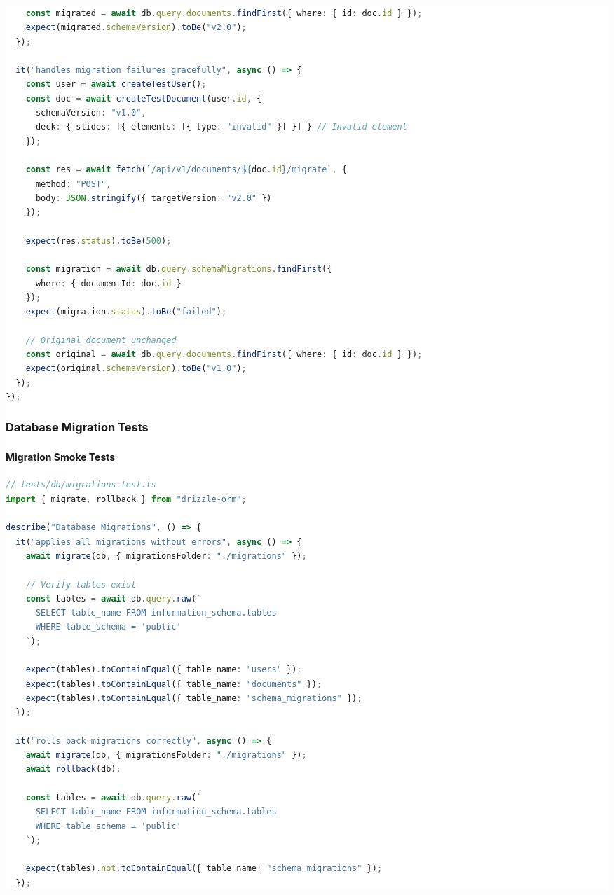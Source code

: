 ```typescript
    const migrated = await db.query.documents.findFirst({ where: { id: doc.id } });
    expect(migrated.schemaVersion).toBe("v2.0");
  });
  
  it("handles migration failures gracefully", async () => {
    const user = await createTestUser();
    const doc = await createTestDocument(user.id, { 
      schemaVersion: "v1.0",
      deck: { slides: [{ elements: [{ type: "invalid" }] }] } // Invalid element
    });
    
    const res = await fetch(`/api/v1/documents/${doc.id}/migrate`, {
      method: "POST",
      body: JSON.stringify({ targetVersion: "v2.0" })
    });
    
    expect(res.status).toBe(500);
    
    const migration = await db.query.schemaMigrations.findFirst({
      where: { documentId: doc.id }
    });
    expect(migration.status).toBe("failed");
    
    // Original document unchanged
    const original = await db.query.documents.findFirst({ where: { id: doc.id } });
    expect(original.schemaVersion).toBe("v1.0");
  });
});
```

### Database Migration Tests

#### Migration Smoke Tests
```typescript
// tests/db/migrations.test.ts
import { migrate, rollback } from "drizzle-orm";

describe("Database Migrations", () => {
  it("applies all migrations without errors", async () => {
    await migrate(db, { migrationsFolder: "./migrations" });
    
    // Verify tables exist
    const tables = await db.query.raw(`
      SELECT table_name FROM information_schema.tables 
      WHERE table_schema = 'public'
    `);
    
    expect(tables).toContainEqual({ table_name: "users" });
    expect(tables).toContainEqual({ table_name: "documents" });
    expect(tables).toContainEqual({ table_name: "schema_migrations" });
  });
  
  it("rolls back migrations correctly", async () => {
    await migrate(db, { migrationsFolder: "./migrations" });
    await rollback(db);
    
    const tables = await db.query.raw(`
      SELECT table_name FROM information_schema.tables 
      WHERE table_schema = 'public'
    `);
    
    expect(tables).not.toContainEqual({ table_name: "schema_migrations" });
  });
```